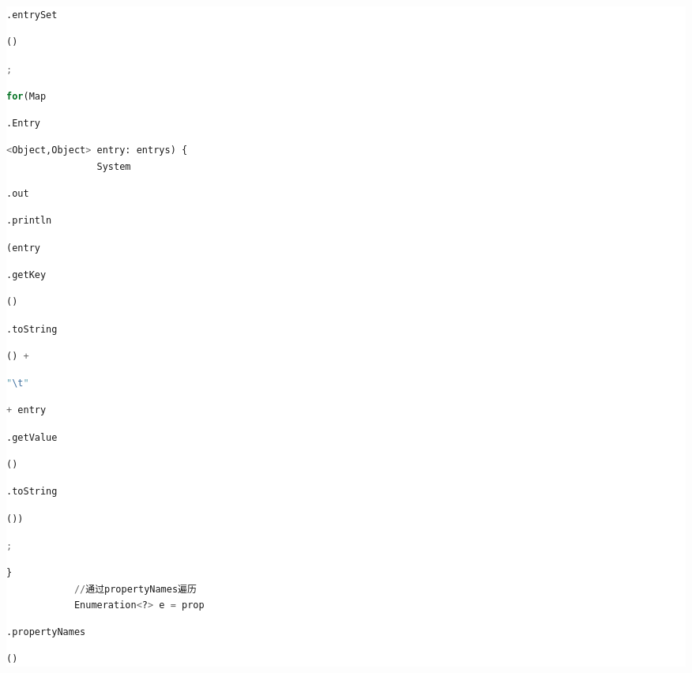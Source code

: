 ```python
```
```python
.entrySet
```
```python
()
```
```python
;
```
```python
for(Map
```
```python
.Entry
```
```python
<Object,Object> entry: entrys) {
                System
```
```python
.out
```
```python
.println
```
```python
(entry
```
```python
.getKey
```
```python
()
```
```python
.toString
```
```python
() +
```
```python
"\t"
```
```python
+ entry
```
```python
.getValue
```
```python
()
```
```python
.toString
```
```python
())
```
```python
;
```
```python
}
            //通过propertyNames遍历
            Enumeration<?> e = prop
```
```python
.propertyNames
```
```python
()
```